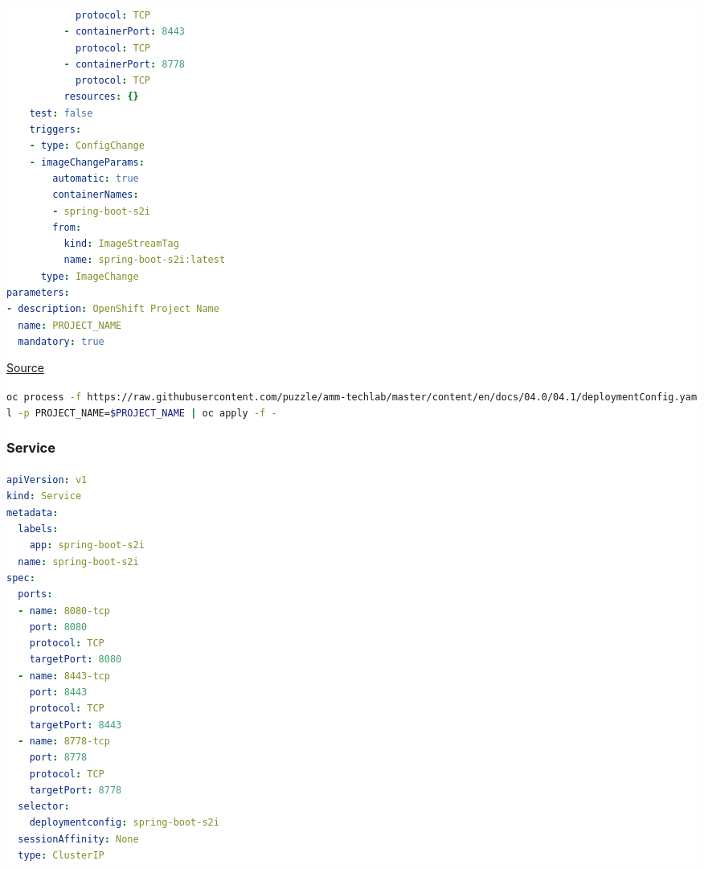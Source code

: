 ```YAML
            protocol: TCP
          - containerPort: 8443
            protocol: TCP
          - containerPort: 8778
            protocol: TCP
          resources: {}
    test: false
    triggers:
    - type: ConfigChange
    - imageChangeParams:
        automatic: true
        containerNames:
        - spring-boot-s2i
        from:
          kind: ImageStreamTag
          name: spring-boot-s2i:latest
      type: ImageChange
parameters:
- description: OpenShift Project Name
  name: PROJECT_NAME
  mandatory: true
```

[Source](https://raw.githubusercontent.com/puzzle/amm-techlab/master/content/en/docs/04.0/04.1/deploymentConfig.yaml)

```BASH
oc process -f https://raw.githubusercontent.com/puzzle/amm-techlab/master/content/en/docs/04.0/04.1/deploymentConfig.yaml -p PROJECT_NAME=$PROJECT_NAME | oc apply -f -
```


### Service

```YAML
apiVersion: v1
kind: Service
metadata:
  labels:
    app: spring-boot-s2i
  name: spring-boot-s2i
spec:
  ports:
  - name: 8080-tcp
    port: 8080
    protocol: TCP
    targetPort: 8080
  - name: 8443-tcp
    port: 8443
    protocol: TCP
    targetPort: 8443
  - name: 8778-tcp
    port: 8778
    protocol: TCP
    targetPort: 8778
  selector:
    deploymentconfig: spring-boot-s2i
  sessionAffinity: None
  type: ClusterIP
```
